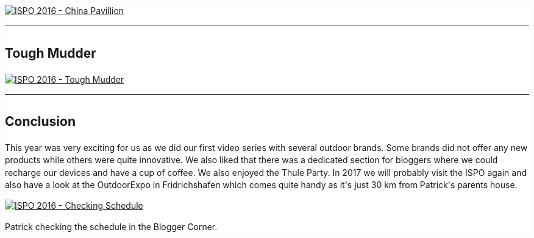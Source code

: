 <a data-flickr-embed="true"  href="https://www.flickr.com/photos/90204224@N07/27332924486/in/dateposted-public/" title="ISPO 2016 - China Pavillion"><img src="https://c7.staticflickr.com/8/7388/27332924486_07f1e85bcc_b.jpg" width="100%" alt="ISPO 2016 - China Pavillion"></a><script async src="//embedr.flickr.com/assets/client-code.js" charset="utf-8"></script>

---

## Tough Mudder

<a data-flickr-embed="true"  href="https://www.flickr.com/photos/90204224@N07/27295806991/in/dateposted-public/" title="ISPO 2016 - Tough Mudder"><img src="https://c8.staticflickr.com/8/7193/27295806991_802c2c4098_b.jpg" width="100%" alt="ISPO 2016 - Tough Mudder"></a><script async src="//embedr.flickr.com/assets/client-code.js" charset="utf-8"></script>

---

## Conclusion
This year was very exciting for us as we did our first video series with several outdoor brands. Some brands did not offer any new products while others were quite innovative. We also liked that there was a dedicated section for bloggers where we could recharge our devices and have a cup of coffee. We also enjoyed the Thule Party. In 2017 we will probably visit the ISPO again and also have a look at the OutdoorExpo in Fridrichshafen which comes quite handy as it's just 30 km from Patrick's parents house.

<a data-flickr-embed="true"  href="https://www.flickr.com/photos/90204224@N07/27332927726/in/dateposted-public/" title="ISPO 2016 - Checking Schedule"><img src="https://c7.staticflickr.com/8/7001/27332927726_783d728188_b.jpg" width="100%" alt="ISPO 2016 - Checking Schedule"></a><script async src="//embedr.flickr.com/assets/client-code.js" charset="utf-8"></script>

Patrick checking the schedule in the Blogger Corner.
